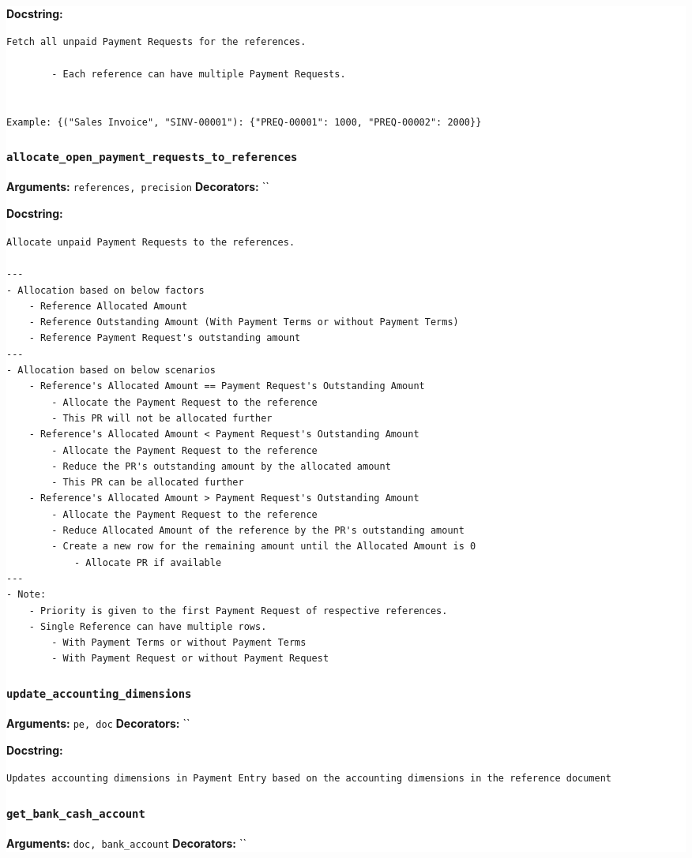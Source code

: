 **Docstring:**
```
Fetch all unpaid Payment Requests for the references. 

        - Each reference can have multiple Payment Requests. 


Example: {("Sales Invoice", "SINV-00001"): {"PREQ-00001": 1000, "PREQ-00002": 2000}}
```
### `allocate_open_payment_requests_to_references`
**Arguments:** `references, precision`
**Decorators:** ``

**Docstring:**
```
Allocate unpaid Payment Requests to the references. 

---
- Allocation based on below factors
    - Reference Allocated Amount
    - Reference Outstanding Amount (With Payment Terms or without Payment Terms)
    - Reference Payment Request's outstanding amount
---
- Allocation based on below scenarios
    - Reference's Allocated Amount == Payment Request's Outstanding Amount
        - Allocate the Payment Request to the reference
        - This PR will not be allocated further
    - Reference's Allocated Amount < Payment Request's Outstanding Amount
        - Allocate the Payment Request to the reference
        - Reduce the PR's outstanding amount by the allocated amount
        - This PR can be allocated further
    - Reference's Allocated Amount > Payment Request's Outstanding Amount
        - Allocate the Payment Request to the reference
        - Reduce Allocated Amount of the reference by the PR's outstanding amount
        - Create a new row for the remaining amount until the Allocated Amount is 0
            - Allocate PR if available
---
- Note:
    - Priority is given to the first Payment Request of respective references.
    - Single Reference can have multiple rows.
        - With Payment Terms or without Payment Terms
        - With Payment Request or without Payment Request
```
### `update_accounting_dimensions`
**Arguments:** `pe, doc`
**Decorators:** ``

**Docstring:**
```
Updates accounting dimensions in Payment Entry based on the accounting dimensions in the reference document
```
### `get_bank_cash_account`
**Arguments:** `doc, bank_account`
**Decorators:** ``
